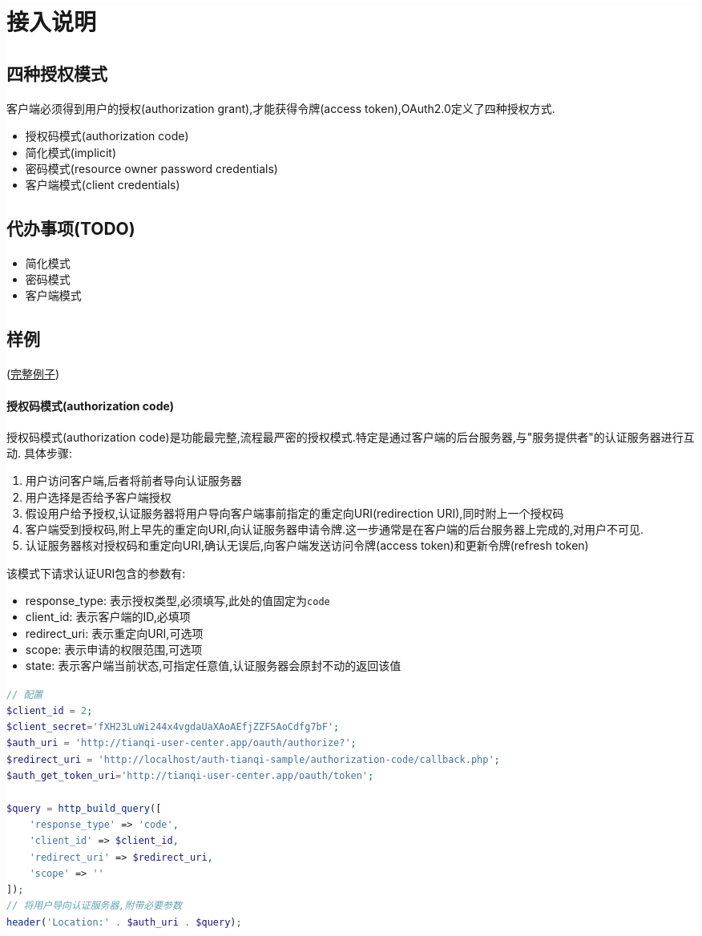 # 接入说明

## 四种授权模式
客户端必须得到用户的授权(authorization grant),才能获得令牌(access token),OAuth2.0定义了四种授权方式.
+ 授权码模式(authorization code)
+ 简化模式(implicit)
+ 密码模式(resource owner password credentials)
+ 客户端模式(client credentials)

## 代办事项(TODO)
+ 简化模式
+ 密码模式
+ 客户端模式

## 样例
([完整例子](https://github.com/gansutianqi/auth-tianqi-sample))

#### 授权码模式(authorization code)
 授权码模式(authorization code)是功能最完整,流程最严密的授权模式.特定是通过客户端的后台服务器,与"服务提供者"的认证服务器进行互动.
 具体步骤:

 1. 用户访问客户端,后者将前者导向认证服务器
 2. 用户选择是否给予客户端授权
 3. 假设用户给予授权,认证服务器将用户导向客户端事前指定的重定向URI(redirection URI),同时附上一个授权码
 4. 客户端受到授权码,附上早先的重定向URI,向认证服务器申请令牌.这一步通常是在客户端的后台服务器上完成的,对用户不可见.
 5. 认证服务器核对授权码和重定向URI,确认无误后,向客户端发送访问令牌(access token)和更新令牌(refresh token)

 该模式下请求认证URI包含的参数有:
 + response_type: 表示授权类型,必须填写,此处的值固定为`code`
 + client_id: 表示客户端的ID,必填项
 + redirect_uri: 表示重定向URI,可选项
 + scope: 表示申请的权限范围,可选项
 + state: 表示客户端当前状态,可指定任意值,认证服务器会原封不动的返回该值

```php
// 配置
$client_id = 2;
$client_secret='fXH23LuWi244x4vgdaUaXAoAEfjZZFSAoCdfg7bF';
$auth_uri = 'http://tianqi-user-center.app/oauth/authorize?';
$redirect_uri = 'http://localhost/auth-tianqi-sample/authorization-code/callback.php';
$auth_get_token_uri='http://tianqi-user-center.app/oauth/token';

$query = http_build_query([
    'response_type' => 'code',
    'client_id' => $client_id,
    'redirect_uri' => $redirect_uri,
    'scope' => ''
]);
// 将用户导向认证服务器,附带必要参数
header('Location:' . $auth_uri . $query);
```
